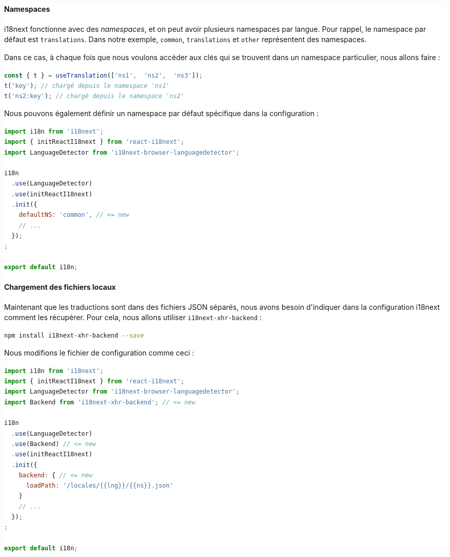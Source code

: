 #### Namespaces

i18next fonctionne avec des *namespaces*, et on peut avoir plusieurs namespaces par langue. Pour rappel, le namespace par défaut est `translations`. Dans notre exemple, `common`, `translations` et `other` représentent des namespaces.

Dans ce cas, à chaque fois que nous voulons accéder aux clés qui se trouvent dans un namespace particulier, nous allons faire :

```js
const { t } = useTranslation(['ns1',  'ns2',  'ns3']);
t('key'); // chargé depuis le namespace 'ns1'
t('ns2:key'); // chargé depuis le namespace 'ns2'
```

Nous pouvons également définir un namespace par défaut spécifique dans la configuration :

```js
import i18n from 'i18next';   
import { initReactI18next } from 'react-i18next';
import LanguageDetector from 'i18next-browser-languagedetector';

i18n
  .use(LanguageDetector)
  .use(initReactI18next)
  .init({
    defaultNS: 'common', // <= new
    // ...
  });
;

export default i18n;
```

#### Chargement des fichiers locaux

Maintenant que les traductions sont dans des fichiers JSON séparés, nous avons besoin d'indiquer dans la configuration i18next comment les récupérer. Pour cela, nous allons utiliser `i18next-xhr-backend` :

```bash
npm install i18next-xhr-backend --save
```

Nous modifions le fichier de configuration comme ceci :

```js
import i18n from 'i18next';   
import { initReactI18next } from 'react-i18next';
import LanguageDetector from 'i18next-browser-languagedetector';
import Backend from 'i18next-xhr-backend'; // <= new

i18n
  .use(LanguageDetector)
  .use(Backend) // <= new
  .use(initReactI18next)
  .init({
    backend: { // <= new
      loadPath: '/locales/{{lng}}/{{ns}}.json'
    }
    // ...
  });
;

export default i18n;
```
